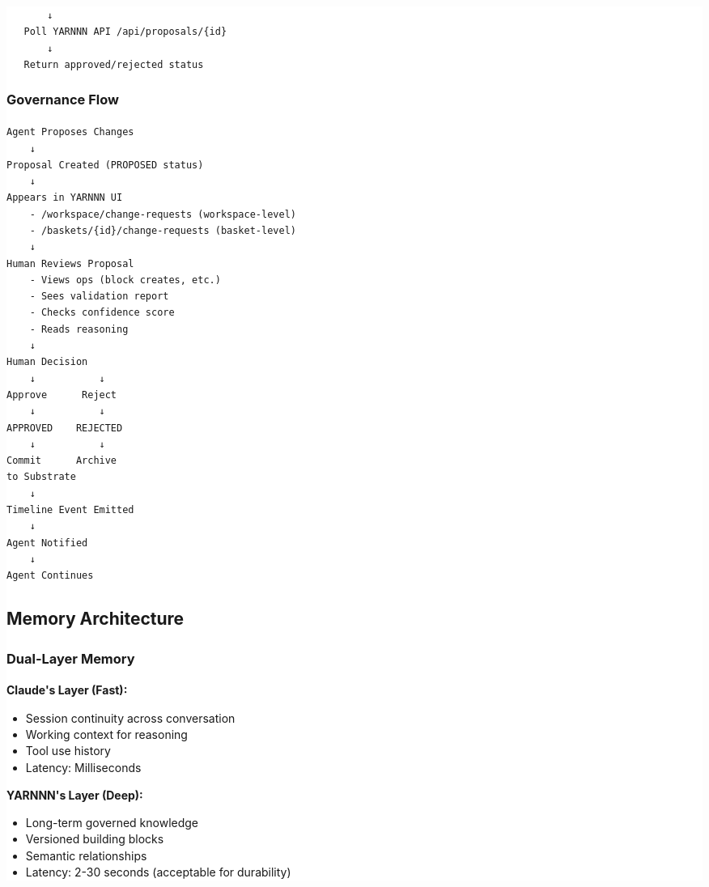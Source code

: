```
       ↓
   Poll YARNNN API /api/proposals/{id}
       ↓
   Return approved/rejected status
```

### Governance Flow

```
Agent Proposes Changes
    ↓
Proposal Created (PROPOSED status)
    ↓
Appears in YARNNN UI
    - /workspace/change-requests (workspace-level)
    - /baskets/{id}/change-requests (basket-level)
    ↓
Human Reviews Proposal
    - Views ops (block creates, etc.)
    - Sees validation report
    - Checks confidence score
    - Reads reasoning
    ↓
Human Decision
    ↓           ↓
Approve      Reject
    ↓           ↓
APPROVED    REJECTED
    ↓           ↓
Commit      Archive
to Substrate
    ↓
Timeline Event Emitted
    ↓
Agent Notified
    ↓
Agent Continues
```

## Memory Architecture

### Dual-Layer Memory

**Claude's Layer (Fast):**
- Session continuity across conversation
- Working context for reasoning
- Tool use history
- Latency: Milliseconds

**YARNNN's Layer (Deep):**
- Long-term governed knowledge
- Versioned building blocks
- Semantic relationships
- Latency: 2-30 seconds (acceptable for durability)

